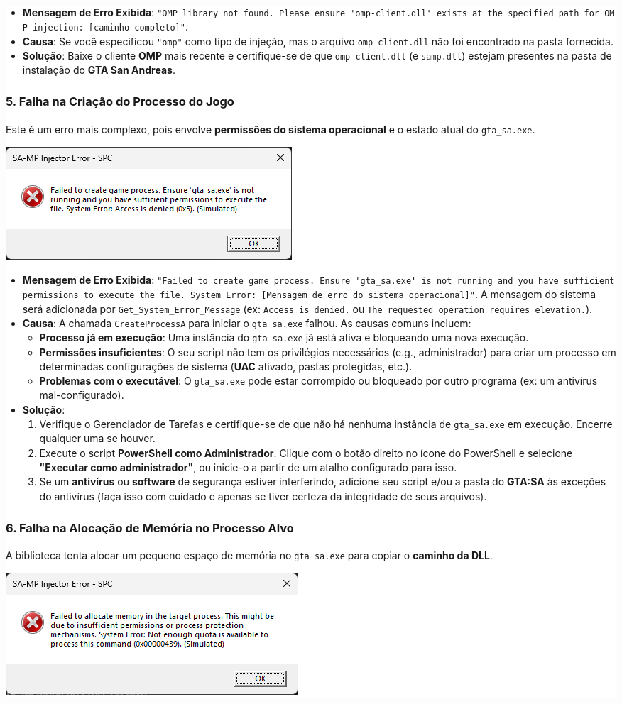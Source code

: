 - **Mensagem de Erro Exibida**: `"OMP library not found. Please ensure 'omp-client.dll' exists at the specified path for OMP injection: [caminho completo]"`.
- **Causa**: Se você especificou `"omp"` como tipo de injeção, mas o arquivo `omp-client.dll` não foi encontrado na pasta fornecida.
- **Solução**: Baixe o cliente **OMP** mais recente e certifique-se de que `omp-client.dll` (e `samp.dll`) estejam presentes na pasta de instalação do **GTA San Andreas**.

### 5. Falha na Criação do Processo do Jogo

Este é um erro mais complexo, pois envolve **permissões do sistema operacional** e o estado atual do `gta_sa.exe`.

![Error 9](screenshots/error_9.png)

- **Mensagem de Erro Exibida**: `"Failed to create game process. Ensure 'gta_sa.exe' is not running and you have sufficient permissions to execute the file. System Error: [Mensagem de erro do sistema operacional]"`. A mensagem do sistema será adicionada por `Get_System_Error_Message` (ex: `Access is denied.` ou `The requested operation requires elevation.`).
- **Causa**: A chamada `CreateProcessA` para iniciar o `gta_sa.exe` falhou. As causas comuns incluem:
   - **Processo já em execução**: Uma instância do `gta_sa.exe` já está ativa e bloqueando uma nova execução.
   - **Permissões insuficientes**: O seu script não tem os privilégios necessários (e.g., administrador) para criar um processo em determinadas configurações de sistema (**UAC** ativado, pastas protegidas, etc.).
   - **Problemas com o executável**: O `gta_sa.exe` pode estar corrompido ou bloqueado por outro programa (ex: um antivírus mal-configurado).
- **Solução**:
   1. Verifique o Gerenciador de Tarefas e certifique-se de que não há nenhuma instância de `gta_sa.exe` em execução. Encerre qualquer uma se houver.
   2. Execute o script **PowerShell como Administrador**. Clique com o botão direito no ícone do PowerShell e selecione **"Executar como administrador"**, ou inicie-o a partir de um atalho configurado para isso.
   3. Se um **antivírus** ou **software** de segurança estiver interferindo, adicione seu script e/ou a pasta do **GTA:SA** às exceções do antivírus (faça isso com cuidado e apenas se tiver certeza da integridade de seus arquivos).

### 6. Falha na Alocação de Memória no Processo Alvo

A biblioteca tenta alocar um pequeno espaço de memória no `gta_sa.exe` para copiar o **caminho da DLL**.

![Error 10](screenshots/error_10.png)
